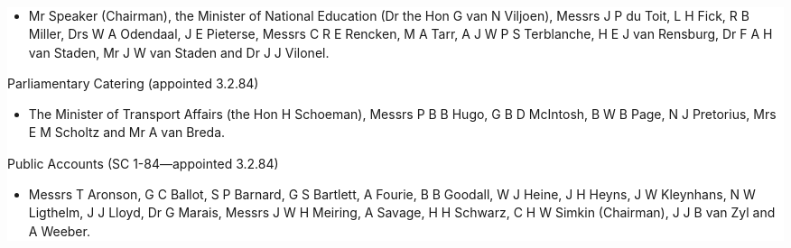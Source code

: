 <ul>

<li>Mr Speaker (Chairman), the Minister of National Education (Dr the Hon G van N Viljoen), Messrs J P du Toit, L H Fick, R B Miller, Drs W A Odendaal, J E Pieterse, Messrs C R E Rencken, M A Tarr, A J W P S Terblanche, H E J van Rensburg, Dr F A H van Staden, Mr J W van Staden and Dr J J Vilonel.</li>

</ul>

<p>Parliamentary Catering (appointed 3.2.84)</p>

<ul>

<li>The Minister of Transport Affairs (the Hon H Schoeman), Messrs P B B Hugo, G B D McIntosh, B W B Page, N J Pretorius, Mrs E M Scholtz and Mr A van Breda.</li>

</ul>

<p>Public Accounts (SC 1-84&#x2014;appointed 3.2.84)</p>

<ul>

<li>Messrs T Aronson, G C Ballot, S P Barnard, G S Bartlett, A Fourie, B B Goodall, W J Heine, J H Heyns, J W Kleynhans, N W Ligthelm, J J Lloyd, Dr G Marais, Messrs J W H Meiring, A Savage, H H Schwarz, C H W Simkin (Chairman), J J B van Zyl and A Weeber.</li>

</ul>

